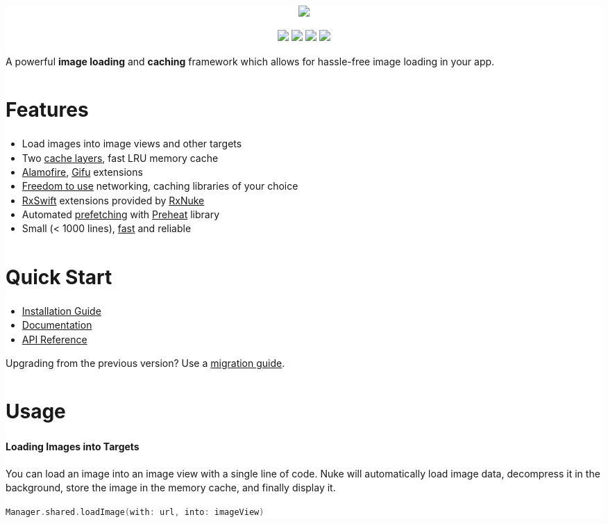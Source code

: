 <p align="center"><img src="https://cloud.githubusercontent.com/assets/1567433/13918338/f8670eea-ef7f-11e5-814d-f15bdfd6b2c0.png" height="180"/>

<p align="center">
<img src="https://img.shields.io/cocoapods/v/Nuke.svg?label=version">
<img src="https://img.shields.io/badge/supports-CocoaPods%20%7C%20Carthage%20%7C%20SwiftPM-green.svg">
<img src="https://img.shields.io/badge/platforms-iOS%20%7C%20macOS%20%7C%20watchOS%20%7C%20tvOS-lightgrey.svg">
<a href="https://travis-ci.org/kean/Nuke"><img src="https://img.shields.io/travis/kean/Nuke/master.svg"></a>
</p>

A powerful **image loading** and **caching** framework which allows for hassle-free image loading in your app.

# <a name="h_features"></a>Features

- Load images into image views and other targets
- Two [cache layers](https://kean.github.io/post/image-caching), fast LRU memory cache
- [Alamofire](https://github.com/kean/Nuke-Alamofire-Plugin), [Gifu](https://github.com/kean/Nuke-Gifu-Plugin) extensions
- [Freedom to use](#h_design) networking, caching libraries of your choice
- [RxSwift](https://github.com/ReactiveX/RxSwift) extensions provided by [RxNuke](https://github.com/kean/RxNuke)
- Automated [prefetching](https://kean.github.io/post/image-preheating) with [Preheat](https://github.com/kean/Preheat) library
- Small (< 1000 lines), [fast](https://github.com/kean/Image-Frameworks-Benchmark) and reliable


# <a name="h_getting_started"></a>Quick Start

- [Installation Guide](https://github.com/kean/Nuke/blob/master/Documentation/Guides/Installation%20Guide.md)
- [Documentation](https://github.com/kean/Nuke/blob/master/Documentation/)
- [API Reference](http://kean.github.io/Nuke/reference/5.1.1/index.html)

Upgrading from the previous version? Use a [migration guide](https://github.com/kean/Nuke/blob/master/Documentation/Migrations).


# <a name="h_usage"></a>Usage

#### Loading Images into Targets

You can load an image into an image view with a single line of code. Nuke will automatically load image data, decompress it in the background, store the image in the memory cache, and finally display it.

```swift
Manager.shared.loadImage(with: url, into: imageView)
```

